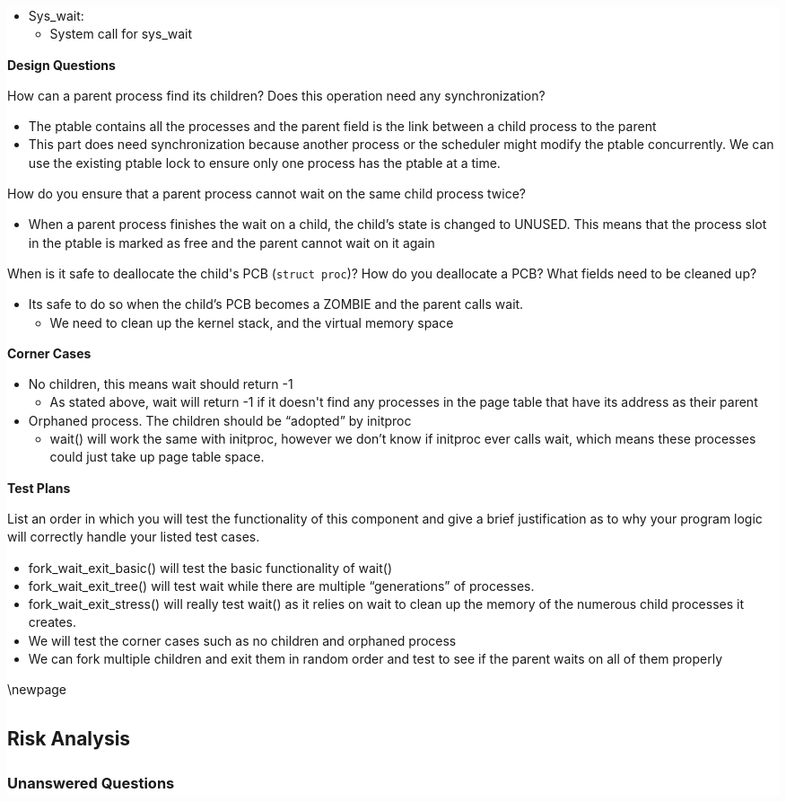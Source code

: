 - Sys_wait:
  - System call for sys_wait


**Design Questions**

How can a parent process find its children? Does this operation need any synchronization?

- The ptable contains all the processes and the parent field is the link between a child process to the parent
- This part does need synchronization because another process or the scheduler might modify the ptable concurrently. We can use the existing ptable lock to ensure only one process has the ptable at a time.


How do you ensure that a parent process cannot wait on the same child process twice?

- When a parent process finishes the wait on a child, the child’s state is changed to UNUSED. This means that the process slot in the ptable is marked as free and the parent cannot wait on it again


When is it safe to deallocate the child's PCB (`struct proc`)? How do you deallocate a PCB? What fields need to be cleaned up?

- Its safe to do so when the child’s PCB becomes a ZOMBIE and the parent calls wait.
  - We need to clean up the kernel stack, and the virtual memory space


**Corner Cases**

- No children, this means wait should return -1
  - As stated above, wait will return -1 if it doesn't find any processes in the page table that have its address as their parent
- Orphaned process. The children should be “adopted” by initproc
  - wait() will work the same with initproc, however we don’t know if initproc ever calls wait, which means these processes could just take up page table space.


**Test Plans**

List an order in which you will test the functionality of this component
and give a brief justification as to why your program logic will correctly handle
your listed test cases.

- fork_wait_exit_basic() will test the basic functionality of wait()
- fork_wait_exit_tree() will test wait while there are multiple “generations” of processes.
- fork_wait_exit_stress() will really test wait() as it relies on wait to clean up the memory of the numerous child processes it creates.
- We will test the corner cases such as no children and orphaned process
- We can fork multiple children and exit them in random order and test to see if the parent waits on all of them properly



\newpage



## Risk Analysis

### Unanswered Questions
